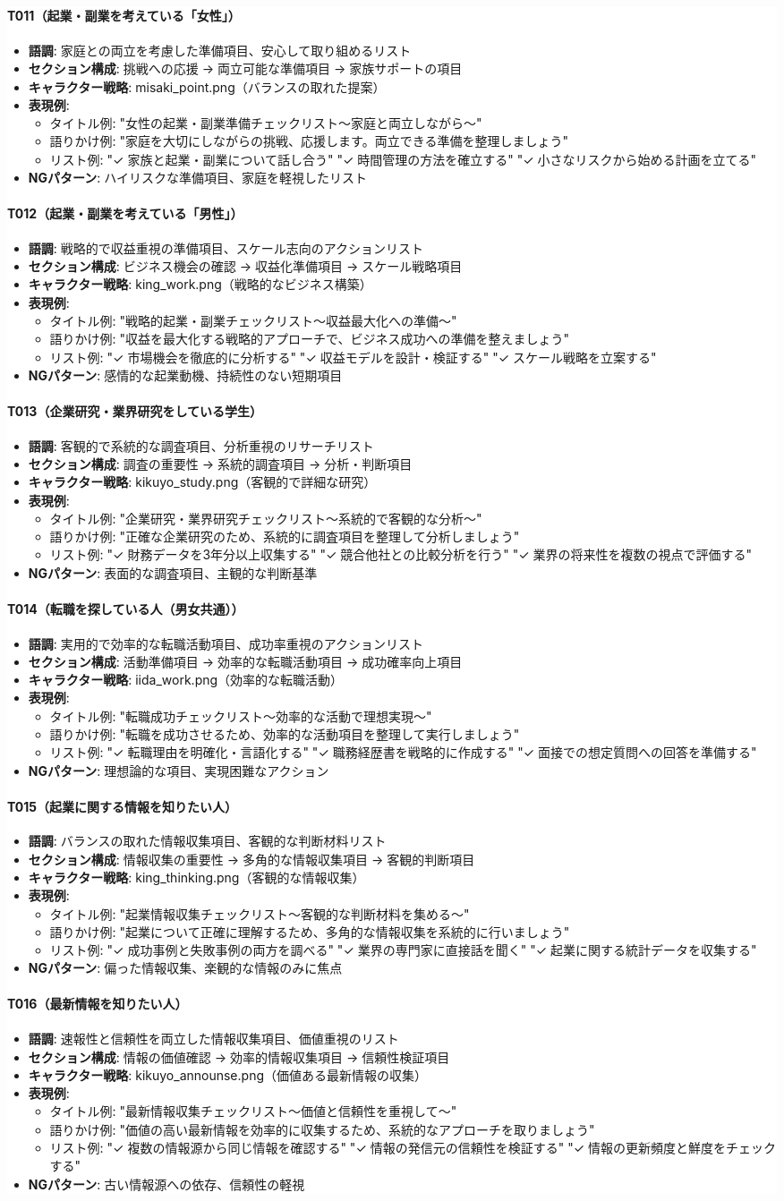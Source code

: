 #### T011（起業・副業を考えている「女性」）
- **語調**: 家庭との両立を考慮した準備項目、安心して取り組めるリスト
- **セクション構成**: 挑戦への応援 → 両立可能な準備項目 → 家族サポートの項目
- **キャラクター戦略**: misaki_point.png（バランスの取れた提案）
- **表現例**:
  - タイトル例: "女性の起業・副業準備チェックリスト〜家庭と両立しながら〜"
  - 語りかけ例: "家庭を大切にしながらの挑戦、応援します。両立できる準備を整理しましょう"
  - リスト例: "✓ 家族と起業・副業について話し合う" "✓ 時間管理の方法を確立する" "✓ 小さなリスクから始める計画を立てる"
- **NGパターン**: ハイリスクな準備項目、家庭を軽視したリスト

#### T012（起業・副業を考えている「男性」）
- **語調**: 戦略的で収益重視の準備項目、スケール志向のアクションリスト
- **セクション構成**: ビジネス機会の確認 → 収益化準備項目 → スケール戦略項目
- **キャラクター戦略**: king_work.png（戦略的なビジネス構築）
- **表現例**:
  - タイトル例: "戦略的起業・副業チェックリスト〜収益最大化への準備〜"
  - 語りかけ例: "収益を最大化する戦略的アプローチで、ビジネス成功への準備を整えましょう"
  - リスト例: "✓ 市場機会を徹底的に分析する" "✓ 収益モデルを設計・検証する" "✓ スケール戦略を立案する"
- **NGパターン**: 感情的な起業動機、持続性のない短期項目

#### T013（企業研究・業界研究をしている学生）
- **語調**: 客観的で系統的な調査項目、分析重視のリサーチリスト
- **セクション構成**: 調査の重要性 → 系統的調査項目 → 分析・判断項目
- **キャラクター戦略**: kikuyo_study.png（客観的で詳細な研究）
- **表現例**:
  - タイトル例: "企業研究・業界研究チェックリスト〜系統的で客観的な分析〜"
  - 語りかけ例: "正確な企業研究のため、系統的に調査項目を整理して分析しましょう"
  - リスト例: "✓ 財務データを3年分以上収集する" "✓ 競合他社との比較分析を行う" "✓ 業界の将来性を複数の視点で評価する"
- **NGパターン**: 表面的な調査項目、主観的な判断基準

#### T014（転職を探している人（男女共通））
- **語調**: 実用的で効率的な転職活動項目、成功率重視のアクションリスト
- **セクション構成**: 活動準備項目 → 効率的な転職活動項目 → 成功確率向上項目
- **キャラクター戦略**: iida_work.png（効率的な転職活動）
- **表現例**:
  - タイトル例: "転職成功チェックリスト〜効率的な活動で理想実現〜"
  - 語りかけ例: "転職を成功させるため、効率的な活動項目を整理して実行しましょう"
  - リスト例: "✓ 転職理由を明確化・言語化する" "✓ 職務経歴書を戦略的に作成する" "✓ 面接での想定質問への回答を準備する"
- **NGパターン**: 理想論的な項目、実現困難なアクション

#### T015（起業に関する情報を知りたい人）
- **語調**: バランスの取れた情報収集項目、客観的な判断材料リスト
- **セクション構成**: 情報収集の重要性 → 多角的な情報収集項目 → 客観的判断項目
- **キャラクター戦略**: king_thinking.png（客観的な情報収集）
- **表現例**:
  - タイトル例: "起業情報収集チェックリスト〜客観的な判断材料を集める〜"
  - 語りかけ例: "起業について正確に理解するため、多角的な情報収集を系統的に行いましょう"
  - リスト例: "✓ 成功事例と失敗事例の両方を調べる" "✓ 業界の専門家に直接話を聞く" "✓ 起業に関する統計データを収集する"
- **NGパターン**: 偏った情報収集、楽観的な情報のみに焦点

#### T016（最新情報を知りたい人）
- **語調**: 速報性と信頼性を両立した情報収集項目、価値重視のリスト
- **セクション構成**: 情報の価値確認 → 効率的情報収集項目 → 信頼性検証項目
- **キャラクター戦略**: kikuyo_announse.png（価値ある最新情報の収集）
- **表現例**:
  - タイトル例: "最新情報収集チェックリスト〜価値と信頼性を重視して〜"
  - 語りかけ例: "価値の高い最新情報を効率的に収集するため、系統的なアプローチを取りましょう"
  - リスト例: "✓ 複数の情報源から同じ情報を確認する" "✓ 情報の発信元の信頼性を検証する" "✓ 情報の更新頻度と鮮度をチェックする"
- **NGパターン**: 古い情報源への依存、信頼性の軽視
